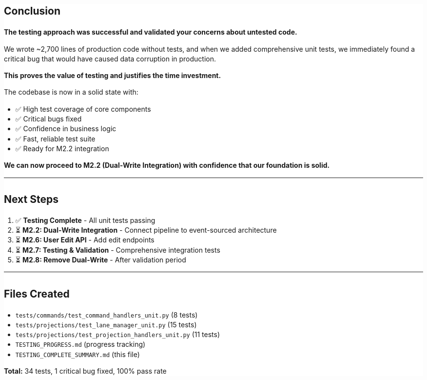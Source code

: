 ## Conclusion

**The testing approach was successful and validated your concerns about untested code.**

We wrote ~2,700 lines of production code without tests, and when we added comprehensive unit tests, we immediately found a critical bug that would have caused data corruption in production.

**This proves the value of testing and justifies the time investment.**

The codebase is now in a solid state with:

- ✅ High test coverage of core components
- ✅ Critical bugs fixed
- ✅ Confidence in business logic
- ✅ Fast, reliable test suite
- ✅ Ready for M2.2 integration

**We can now proceed to M2.2 (Dual-Write Integration) with confidence that our foundation is solid.**

---

## Next Steps

1. ✅ **Testing Complete** - All unit tests passing
2. ⏳ **M2.2: Dual-Write Integration** - Connect pipeline to event-sourced architecture
3. ⏳ **M2.6: User Edit API** - Add edit endpoints
4. ⏳ **M2.7: Testing & Validation** - Comprehensive integration tests
5. ⏳ **M2.8: Remove Dual-Write** - After validation period

---

## Files Created

- `tests/commands/test_command_handlers_unit.py` (8 tests)
- `tests/projections/test_lane_manager_unit.py` (15 tests)
- `tests/projections/test_projection_handlers_unit.py` (11 tests)
- `TESTING_PROGRESS.md` (progress tracking)
- `TESTING_COMPLETE_SUMMARY.md` (this file)

**Total:** 34 tests, 1 critical bug fixed, 100% pass rate
